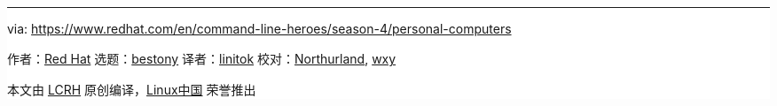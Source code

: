 


---


via: <https://www.redhat.com/en/command-line-heroes/season-4/personal-computers>


作者：[Red Hat](https://www.redhat.com/en/command-line-heroes) 选题：[bestony](https://github.com/bestony) 译者：[linitok](https://github.com/linitok) 校对：[Northurland](https://github.com/Northurland), [wxy](https://github.com/wxy)


本文由 [LCRH](https://github.com/LCTT/LCRH) 原创编译，[Linux中国](https://linux.cn/) 荣誉推出